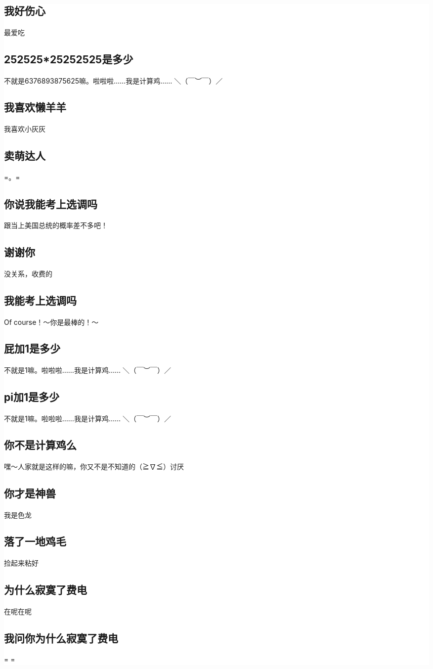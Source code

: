 ## 我好伤心
最爱吃

## 252525*25252525是多少
不就是6376893875625嘛。啦啦啦……我是计算鸡…… ＼（￣︶￣）／

## 我喜欢懒羊羊
我喜欢小灰灰

## 卖萌达人
=。=

## 你说我能考上选调吗
跟当上美国总统的概率差不多吧！

## 谢谢你
没关系，收费的

## 我能考上选调吗
Of course！～你是最棒的！～

## 屁加1是多少
不就是1嘛。啦啦啦……我是计算鸡…… ＼（￣︶￣）／

## pi加1是多少
不就是1嘛。啦啦啦……我是计算鸡…… ＼（￣︶￣）／

## 你不是计算鸡么
嘿〜人家就是这样的嘛，你又不是不知道的（≧∇≦）讨厌

## 你才是神兽
我是色龙

## 落了一地鸡毛
捡起来粘好

## 为什么寂寞了费电
在呢在呢

## 我问你为什么寂寞了费电
= =

